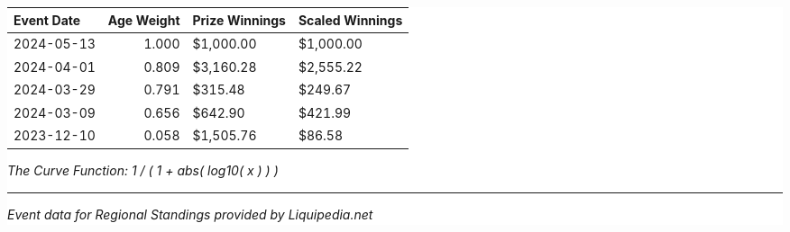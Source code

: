 | Event Date | Age Weight | Prize Winnings | Scaled Winnings |
| :- | -: | :- | :- |
| 2024-05-13 |      1.000 | $1,000.00      | $1,000.00       |
| 2024-04-01 |      0.809 | $3,160.28      | $2,555.22       |
| 2024-03-29 |      0.791 | $315.48        | $249.67         |
| 2024-03-09 |      0.656 | $642.90        | $421.99         |
| 2023-12-10 |      0.058 | $1,505.76      | $86.58          |


<span id="curveFunction"></span>_The Curve Function: 1 / ( 1 + abs( log10( x ) ) )_<br />

---
_Event data for Regional Standings provided by Liquipedia.net_<br />
